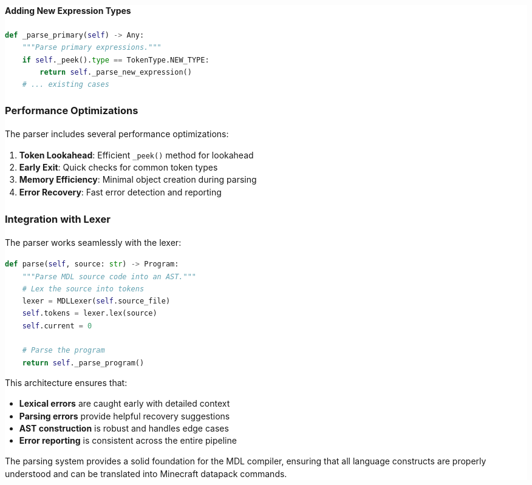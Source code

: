 #### **Adding New Expression Types**
```python
def _parse_primary(self) -> Any:
    """Parse primary expressions."""
    if self._peek().type == TokenType.NEW_TYPE:
        return self._parse_new_expression()
    # ... existing cases
```

### Performance Optimizations

The parser includes several performance optimizations:

1. **Token Lookahead**: Efficient `_peek()` method for lookahead
2. **Early Exit**: Quick checks for common token types
3. **Memory Efficiency**: Minimal object creation during parsing
4. **Error Recovery**: Fast error detection and reporting

### Integration with Lexer

The parser works seamlessly with the lexer:

```python
def parse(self, source: str) -> Program:
    """Parse MDL source code into an AST."""
    # Lex the source into tokens
    lexer = MDLLexer(self.source_file)
    self.tokens = lexer.lex(source)
    self.current = 0
    
    # Parse the program
    return self._parse_program()
```

This architecture ensures that:
- **Lexical errors** are caught early with detailed context
- **Parsing errors** provide helpful recovery suggestions
- **AST construction** is robust and handles edge cases
- **Error reporting** is consistent across the entire pipeline

The parsing system provides a solid foundation for the MDL compiler, ensuring that all language constructs are properly understood and can be translated into Minecraft datapack commands.

